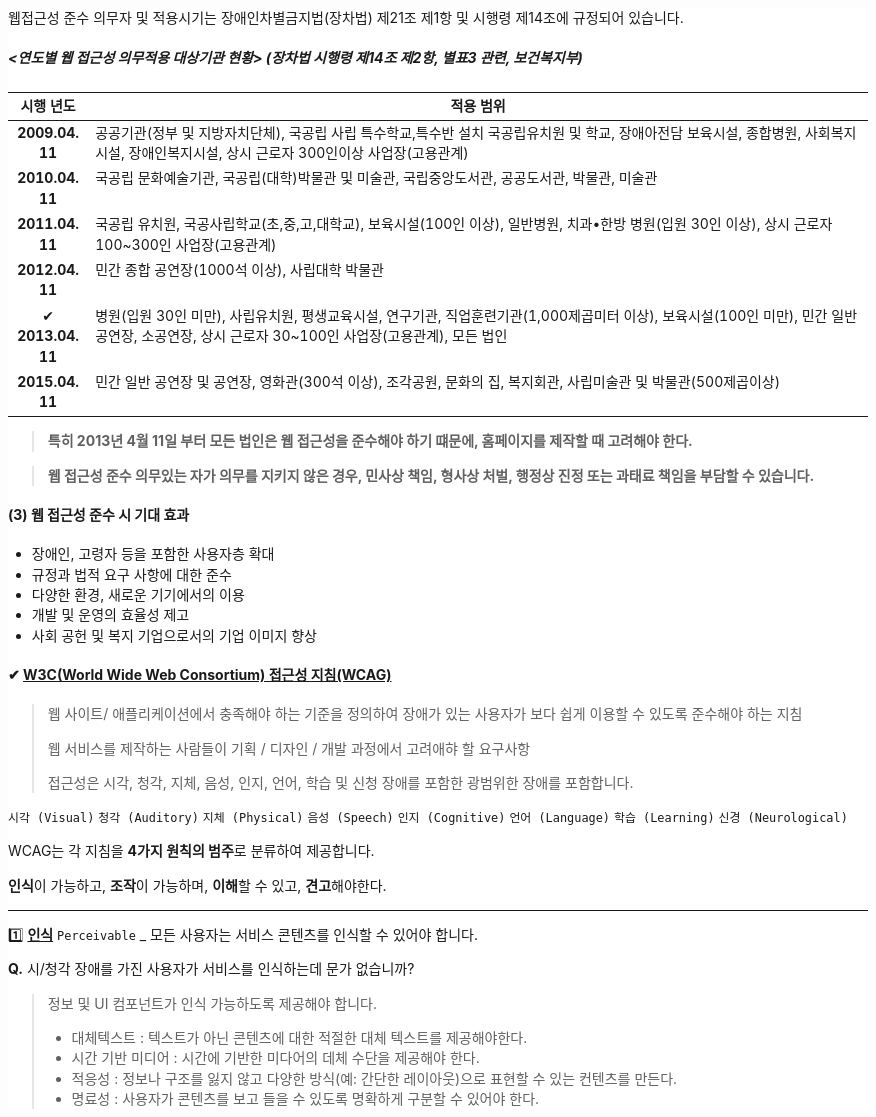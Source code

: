 웹접근성 준수 의무자 및 적용시기는 장애인차별금지법(장차법) 제21조 제1항 및 시행령 제14조에 규정되어 있습니다.

##### <연도별 웹 접근성 의무적용 대상기관 현황> (장차법 시행령 제14조 제2항, 별표3 관련, 보건복지부)

|    시행 년도     | 적용 범위                                                    |
| :--------------: | ------------------------------------------------------------ |
|  **2009.04.11**  | 공공기관(정부 및 지방자치단체), 국공립 사립 특수학교,특수반 설치 국공립유치원 및 학교, 장애아전담 보육시설, 종합병원, 사회복지시설, 장애인복지시설, 상시 근로자 300인이상 사업장(고용관계) |
|  **2010.04.11**  | 국공립 문화예술기관, 국공립(대학)박물관 및 미술관, 국립중앙도서관, 공공도서관, 박물관, 미술관 |
|  **2011.04.11**  | 국공립 유치원, 국공사립학교(초,중,고,대학교), 보육시설(100인 이상), 일반병원, 치과•한방 병원(입원 30인 이상), 상시 근로자 100~300인 사업장(고용관계) |
|  **2012.04.11**  | 민간 종합 공연장(1000석 이상), 사립대학 박물관               |
| ✔ **2013.04.11** | 병원(입원 30인 미만), 사립유치원, 평생교육시설, 연구기관, 직업훈련기관(1,000제곱미터 이상), 보육시설(100인 미만), 민간 일반 공연장, 소공연장, 상시 근로자 30~100인 사업장(고용관계), 모든 법인 |
|  **2015.04.11**  | 민간 일반 공연장 및 공연장, 영화관(300석 이상), 조각공원, 문화의 집, 복지회관, 사립미술관 및 박물관(500제곱이상) |

> **특히 2013년 4월 11일 부터 모든 법인은 웹 접근성을 준수해야 하기 떄문에, 홈페이지를 제작할 때 고려해야 한다.** 

> **웹 접근성 준수 의무있는 자가 의무를 지키지 않은 경우, 민사상 책임, 형사상 처벌, 행정상 진정 또는 과태료 책임을 부담할 수 있습니다.** 



#### (3) 웹 접근성 준수 시 기대 효과 

* 장애인, 고령자 등을 포함한 사용자층 확대
* 규정과 법적 요구 사항에 대한 준수 
* 다양한 환경, 새로운 기기에서의 이용
* 개발 및 운영의 효율성 제고 
* 사회 공헌 및 복지 기업으로서의 기업 이미지 향상



#### ✔ [W3C(World Wide Web Consortium) 접근성 지침(WCAG)](https://a11y.gitbook.io/wcag/international-standards)

> 웹 사이트/ 애플리케이션에서 충족해야 하는 기준을 정의하여 장애가 있는 사용자가 보다 쉽게 이용할 수 있도록 준수해야 하는 지침 
>
> 웹 서비스를 제작하는 사람들이 기획 / 디자인 / 개발 과정에서 고려애햐 할 요구사항 
>
> 접근성은 시각, 청각, 지체, 음성, 인지, 언어, 학습 및 신청 장애를 포함한 광범위한 장애를 포함합니다. 

`시각 (Visual)` `청각 (Auditory)` `지체 (Physical)` `음성 (Speech)` `인지 (Cognitive)` `언어 (Language)` `학습 (Learning)` `신경 (Neurological)`

WCAG는 각 지침을 **4가지 원칙의 범주**로 분류하여 제공합니다.

**인식**이 가능하고, **조작**이 가능하며, **이해**할 수 있고, **견고**해야한다. 

---

1️⃣ [**인식**]() `Perceivable` _ 모든 사용자는 서비스 콘텐츠를 인식할 수 있어야 합니다. 

**Q.** 시/청각 장애를 가진 사용자가 서비스를 인식하는데 문가 없습니까? 

> 정보 및 UI 컴포넌트가 인식 가능하도록 제공해야 합니다.
>
> * 대체텍스트 : 텍스트가 아닌 콘텐츠에 대한 적절한 대체 텍스트를 제공해야한다. 
> * 시간 기반 미디어 : 시간에 기반한 미다어의 데체 수단을 제공해야 한다. 
> * 적응성 : 정보나 구조를 잃지 않고 다양한 방식(예: 간단한 레이아웃)으로 표현할 수 있는 컨텐츠를 만든다. 
> * 명료성 : 사용자가 콘텐츠를 보고 들을 수 있도록 명확하게 구분할 수 있어야 한다. 
